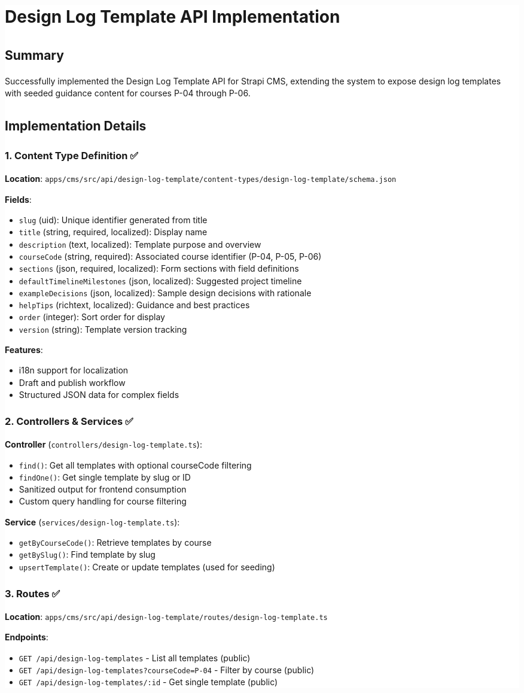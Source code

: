 # Design Log Template API Implementation

## Summary

Successfully implemented the Design Log Template API for Strapi CMS, extending the system to expose design log templates with seeded guidance content for courses P-04 through P-06.

## Implementation Details

### 1. Content Type Definition ✅

**Location**: `apps/cms/src/api/design-log-template/content-types/design-log-template/schema.json`

**Fields**:
- `slug` (uid): Unique identifier generated from title
- `title` (string, required, localized): Display name
- `description` (text, localized): Template purpose and overview
- `courseCode` (string, required): Associated course identifier (P-04, P-05, P-06)
- `sections` (json, required, localized): Form sections with field definitions
- `defaultTimelineMilestones` (json, localized): Suggested project timeline
- `exampleDecisions` (json, localized): Sample design decisions with rationale
- `helpTips` (richtext, localized): Guidance and best practices
- `order` (integer): Sort order for display
- `version` (string): Template version tracking

**Features**:
- i18n support for localization
- Draft and publish workflow
- Structured JSON data for complex fields

### 2. Controllers & Services ✅

**Controller** (`controllers/design-log-template.ts`):
- `find()`: Get all templates with optional courseCode filtering
- `findOne()`: Get single template by slug or ID
- Sanitized output for frontend consumption
- Custom query handling for course filtering

**Service** (`services/design-log-template.ts`):
- `getByCourseCode()`: Retrieve templates by course
- `getBySlug()`: Find template by slug
- `upsertTemplate()`: Create or update templates (used for seeding)

### 3. Routes ✅

**Location**: `apps/cms/src/api/design-log-template/routes/design-log-template.ts`

**Endpoints**:
- `GET /api/design-log-templates` - List all templates (public)
- `GET /api/design-log-templates?courseCode=P-04` - Filter by course (public)
- `GET /api/design-log-templates/:id` - Get single template (public)
